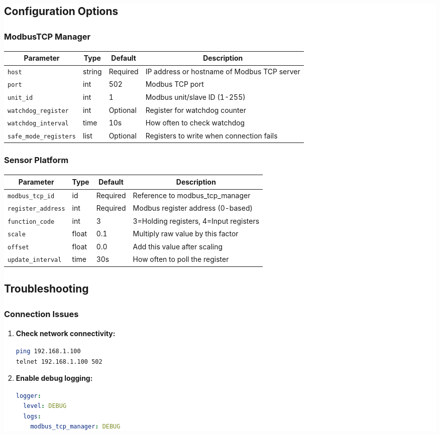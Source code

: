 ```yaml
```

## Configuration Options

### ModbusTCP Manager

| Parameter | Type | Default | Description |
|-----------|------|---------|-------------|
| `host` | string | Required | IP address or hostname of Modbus TCP server |
| `port` | int | 502 | Modbus TCP port |
| `unit_id` | int | 1 | Modbus unit/slave ID (1-255) |
| `watchdog_register` | int | Optional | Register for watchdog counter |
| `watchdog_interval` | time | 10s | How often to check watchdog |
| `safe_mode_registers` | list | Optional | Registers to write when connection fails |

### Sensor Platform

| Parameter | Type | Default | Description |
|-----------|------|---------|-------------|
| `modbus_tcp_id` | id | Required | Reference to modbus_tcp_manager |
| `register_address` | int | Required | Modbus register address (0-based) |
| `function_code` | int | 3 | 3=Holding registers, 4=Input registers |
| `scale` | float | 0.1 | Multiply raw value by this factor |
| `offset` | float | 0.0 | Add this value after scaling |
| `update_interval` | time | 30s | How often to poll the register |

## Troubleshooting

### Connection Issues

1. **Check network connectivity:**
   ```bash
   ping 192.168.1.100
   telnet 192.168.1.100 502
   ```

2. **Enable debug logging:**
   ```yaml
   logger:
     level: DEBUG
     logs:
       modbus_tcp_manager: DEBUG
   ```
